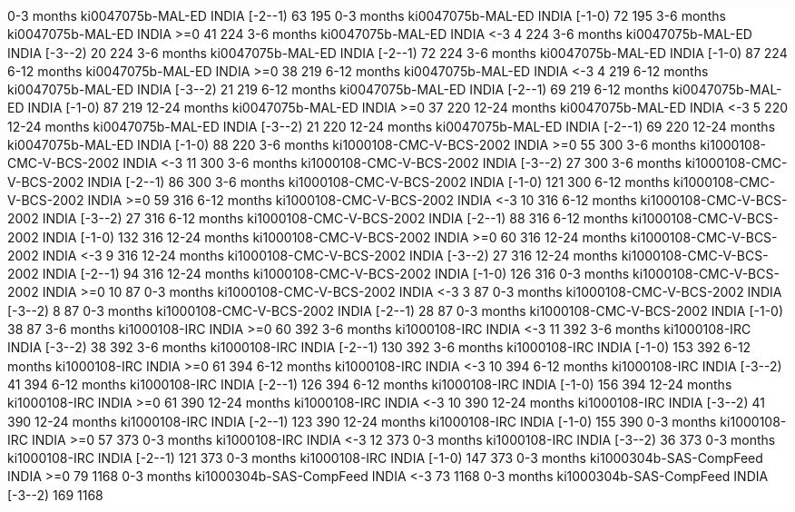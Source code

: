 0-3 months     ki0047075b-MAL-ED          INDIA                          [-2--1)        63     195
0-3 months     ki0047075b-MAL-ED          INDIA                          [-1-0)         72     195
3-6 months     ki0047075b-MAL-ED          INDIA                          >=0            41     224
3-6 months     ki0047075b-MAL-ED          INDIA                          <-3             4     224
3-6 months     ki0047075b-MAL-ED          INDIA                          [-3--2)        20     224
3-6 months     ki0047075b-MAL-ED          INDIA                          [-2--1)        72     224
3-6 months     ki0047075b-MAL-ED          INDIA                          [-1-0)         87     224
6-12 months    ki0047075b-MAL-ED          INDIA                          >=0            38     219
6-12 months    ki0047075b-MAL-ED          INDIA                          <-3             4     219
6-12 months    ki0047075b-MAL-ED          INDIA                          [-3--2)        21     219
6-12 months    ki0047075b-MAL-ED          INDIA                          [-2--1)        69     219
6-12 months    ki0047075b-MAL-ED          INDIA                          [-1-0)         87     219
12-24 months   ki0047075b-MAL-ED          INDIA                          >=0            37     220
12-24 months   ki0047075b-MAL-ED          INDIA                          <-3             5     220
12-24 months   ki0047075b-MAL-ED          INDIA                          [-3--2)        21     220
12-24 months   ki0047075b-MAL-ED          INDIA                          [-2--1)        69     220
12-24 months   ki0047075b-MAL-ED          INDIA                          [-1-0)         88     220
3-6 months     ki1000108-CMC-V-BCS-2002   INDIA                          >=0            55     300
3-6 months     ki1000108-CMC-V-BCS-2002   INDIA                          <-3            11     300
3-6 months     ki1000108-CMC-V-BCS-2002   INDIA                          [-3--2)        27     300
3-6 months     ki1000108-CMC-V-BCS-2002   INDIA                          [-2--1)        86     300
3-6 months     ki1000108-CMC-V-BCS-2002   INDIA                          [-1-0)        121     300
6-12 months    ki1000108-CMC-V-BCS-2002   INDIA                          >=0            59     316
6-12 months    ki1000108-CMC-V-BCS-2002   INDIA                          <-3            10     316
6-12 months    ki1000108-CMC-V-BCS-2002   INDIA                          [-3--2)        27     316
6-12 months    ki1000108-CMC-V-BCS-2002   INDIA                          [-2--1)        88     316
6-12 months    ki1000108-CMC-V-BCS-2002   INDIA                          [-1-0)        132     316
12-24 months   ki1000108-CMC-V-BCS-2002   INDIA                          >=0            60     316
12-24 months   ki1000108-CMC-V-BCS-2002   INDIA                          <-3             9     316
12-24 months   ki1000108-CMC-V-BCS-2002   INDIA                          [-3--2)        27     316
12-24 months   ki1000108-CMC-V-BCS-2002   INDIA                          [-2--1)        94     316
12-24 months   ki1000108-CMC-V-BCS-2002   INDIA                          [-1-0)        126     316
0-3 months     ki1000108-CMC-V-BCS-2002   INDIA                          >=0            10      87
0-3 months     ki1000108-CMC-V-BCS-2002   INDIA                          <-3             3      87
0-3 months     ki1000108-CMC-V-BCS-2002   INDIA                          [-3--2)         8      87
0-3 months     ki1000108-CMC-V-BCS-2002   INDIA                          [-2--1)        28      87
0-3 months     ki1000108-CMC-V-BCS-2002   INDIA                          [-1-0)         38      87
3-6 months     ki1000108-IRC              INDIA                          >=0            60     392
3-6 months     ki1000108-IRC              INDIA                          <-3            11     392
3-6 months     ki1000108-IRC              INDIA                          [-3--2)        38     392
3-6 months     ki1000108-IRC              INDIA                          [-2--1)       130     392
3-6 months     ki1000108-IRC              INDIA                          [-1-0)        153     392
6-12 months    ki1000108-IRC              INDIA                          >=0            61     394
6-12 months    ki1000108-IRC              INDIA                          <-3            10     394
6-12 months    ki1000108-IRC              INDIA                          [-3--2)        41     394
6-12 months    ki1000108-IRC              INDIA                          [-2--1)       126     394
6-12 months    ki1000108-IRC              INDIA                          [-1-0)        156     394
12-24 months   ki1000108-IRC              INDIA                          >=0            61     390
12-24 months   ki1000108-IRC              INDIA                          <-3            10     390
12-24 months   ki1000108-IRC              INDIA                          [-3--2)        41     390
12-24 months   ki1000108-IRC              INDIA                          [-2--1)       123     390
12-24 months   ki1000108-IRC              INDIA                          [-1-0)        155     390
0-3 months     ki1000108-IRC              INDIA                          >=0            57     373
0-3 months     ki1000108-IRC              INDIA                          <-3            12     373
0-3 months     ki1000108-IRC              INDIA                          [-3--2)        36     373
0-3 months     ki1000108-IRC              INDIA                          [-2--1)       121     373
0-3 months     ki1000108-IRC              INDIA                          [-1-0)        147     373
0-3 months     ki1000304b-SAS-CompFeed    INDIA                          >=0            79    1168
0-3 months     ki1000304b-SAS-CompFeed    INDIA                          <-3            73    1168
0-3 months     ki1000304b-SAS-CompFeed    INDIA                          [-3--2)       169    1168